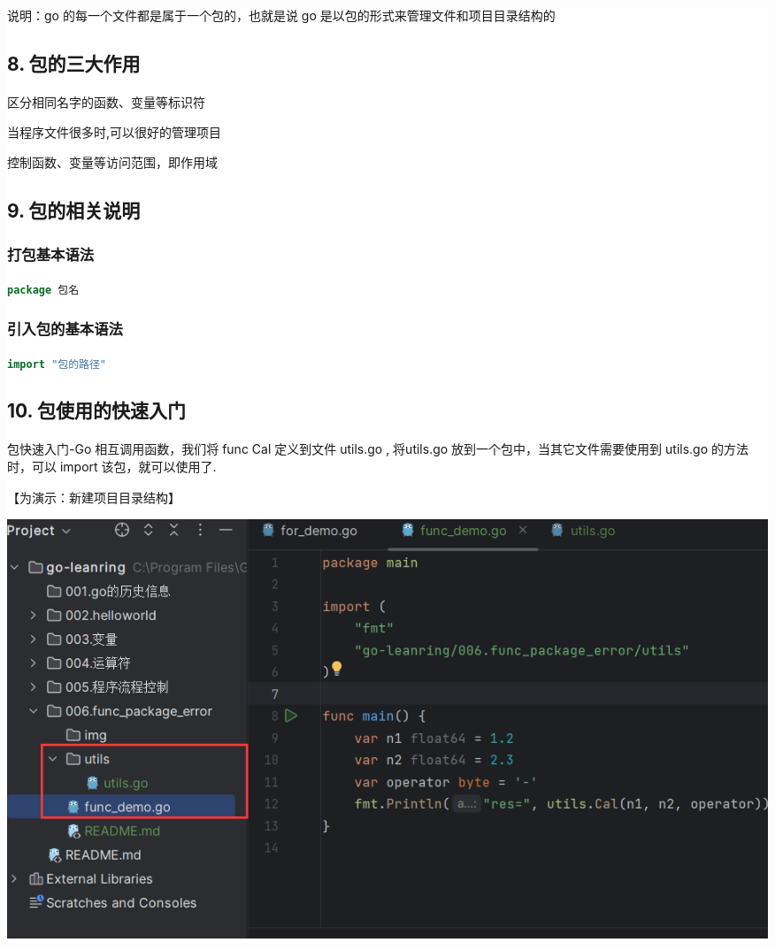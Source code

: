 说明：go 的每一个文件都是属于一个包的，也就是说 go 是以包的形式来管理文件和项目目录结构的

## 8. 包的三大作用

区分相同名字的函数、变量等标识符

当程序文件很多时,可以很好的管理项目 

控制函数、变量等访问范围，即作用域

## 9. 包的相关说明

### 打包基本语法

```go
package 包名
```

### 引入包的基本语法

```go
import "包的路径"
```

## 10. 包使用的快速入门

包快速入门-Go 相互调用函数，我们将 func Cal 定义到文件 utils.go , 将utils.go 放到一个包中，当其它文件需要使用到 utils.go 的方法时，可以 import 该包，就可以使用了. 

【为演示：新建项目目录结构】

![image-20230910231732913](./img/包项目演示.png)
